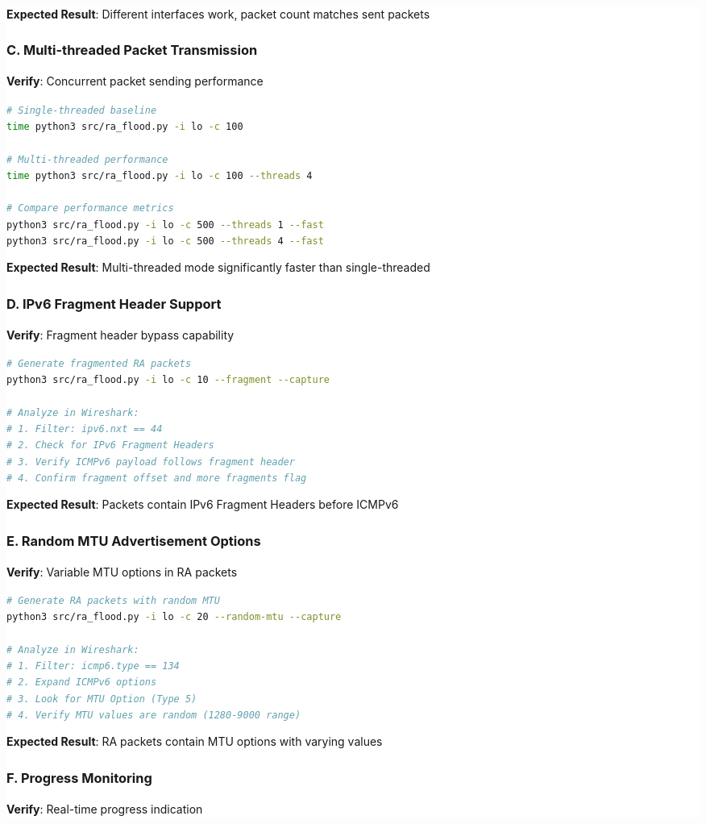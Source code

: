 **Expected Result**: Different interfaces work, packet count matches sent packets

### C. Multi-threaded Packet Transmission
**Verify**: Concurrent packet sending performance

```bash
# Single-threaded baseline
time python3 src/ra_flood.py -i lo -c 100

# Multi-threaded performance
time python3 src/ra_flood.py -i lo -c 100 --threads 4

# Compare performance metrics
python3 src/ra_flood.py -i lo -c 500 --threads 1 --fast
python3 src/ra_flood.py -i lo -c 500 --threads 4 --fast
```

**Expected Result**: Multi-threaded mode significantly faster than single-threaded

### D. IPv6 Fragment Header Support
**Verify**: Fragment header bypass capability

```bash
# Generate fragmented RA packets
python3 src/ra_flood.py -i lo -c 10 --fragment --capture

# Analyze in Wireshark:
# 1. Filter: ipv6.nxt == 44
# 2. Check for IPv6 Fragment Headers
# 3. Verify ICMPv6 payload follows fragment header
# 4. Confirm fragment offset and more fragments flag
```

**Expected Result**: Packets contain IPv6 Fragment Headers before ICMPv6

### E. Random MTU Advertisement Options
**Verify**: Variable MTU options in RA packets

```bash
# Generate RA packets with random MTU
python3 src/ra_flood.py -i lo -c 20 --random-mtu --capture

# Analyze in Wireshark:
# 1. Filter: icmp6.type == 134
# 2. Expand ICMPv6 options
# 3. Look for MTU Option (Type 5)
# 4. Verify MTU values are random (1280-9000 range)
```

**Expected Result**: RA packets contain MTU options with varying values

### F. Progress Monitoring
**Verify**: Real-time progress indication
